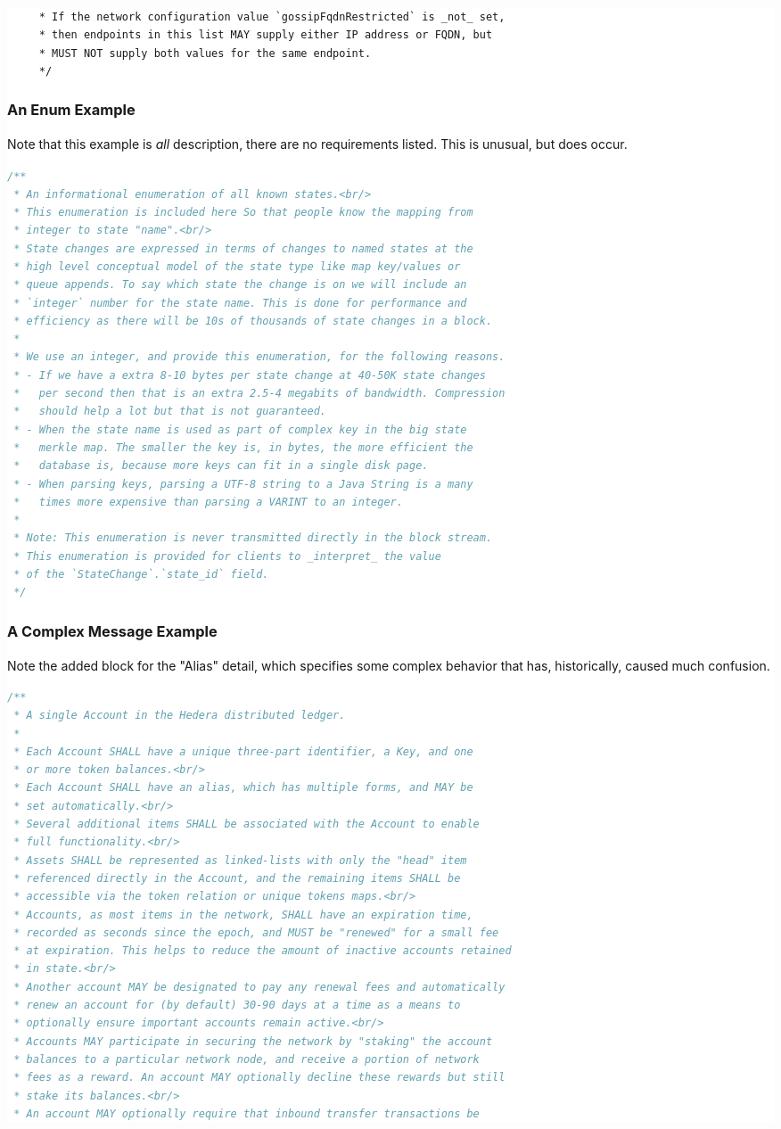 ```protobuf
     * If the network configuration value `gossipFqdnRestricted` is _not_ set,
     * then endpoints in this list MAY supply either IP address or FQDN, but
     * MUST NOT supply both values for the same endpoint.
     */
```
### An Enum Example
Note that this example is _all_ description, there are no requirements
listed.  This is unusual, but does occur.
```protobuf
/**
 * An informational enumeration of all known states.<br/>
 * This enumeration is included here So that people know the mapping from
 * integer to state "name".<br/>
 * State changes are expressed in terms of changes to named states at the
 * high level conceptual model of the state type like map key/values or
 * queue appends. To say which state the change is on we will include an
 * `integer` number for the state name. This is done for performance and
 * efficiency as there will be 10s of thousands of state changes in a block.
 *
 * We use an integer, and provide this enumeration, for the following reasons.
 * - If we have a extra 8-10 bytes per state change at 40-50K state changes
 *   per second then that is an extra 2.5-4 megabits of bandwidth. Compression
 *   should help a lot but that is not guaranteed.
 * - When the state name is used as part of complex key in the big state
 *   merkle map. The smaller the key is, in bytes, the more efficient the
 *   database is, because more keys can fit in a single disk page.
 * - When parsing keys, parsing a UTF-8 string to a Java String is a many
 *   times more expensive than parsing a VARINT to an integer.
 *
 * Note: This enumeration is never transmitted directly in the block stream.
 * This enumeration is provided for clients to _interpret_ the value
 * of the `StateChange`.`state_id` field.
 */
```
### A Complex Message Example
Note the added block for the "Alias" detail, which specifies some complex
behavior that has, historically, caused much confusion.
```protobuf
/**
 * A single Account in the Hedera distributed ledger.
 * 
 * Each Account SHALL have a unique three-part identifier, a Key, and one
 * or more token balances.<br/>
 * Each Account SHALL have an alias, which has multiple forms, and MAY be
 * set automatically.<br/>
 * Several additional items SHALL be associated with the Account to enable
 * full functionality.<br/>
 * Assets SHALL be represented as linked-lists with only the "head" item
 * referenced directly in the Account, and the remaining items SHALL be
 * accessible via the token relation or unique tokens maps.<br/>
 * Accounts, as most items in the network, SHALL have an expiration time,
 * recorded as seconds since the epoch, and MUST be "renewed" for a small fee
 * at expiration. This helps to reduce the amount of inactive accounts retained
 * in state.<br/>
 * Another account MAY be designated to pay any renewal fees and automatically
 * renew an account for (by default) 30-90 days at a time as a means to
 * optionally ensure important accounts remain active.<br/>
 * Accounts MAY participate in securing the network by "staking" the account
 * balances to a particular network node, and receive a portion of network
 * fees as a reward. An account MAY optionally decline these rewards but still
 * stake its balances.<br/>
 * An account MAY optionally require that inbound transfer transactions be
```